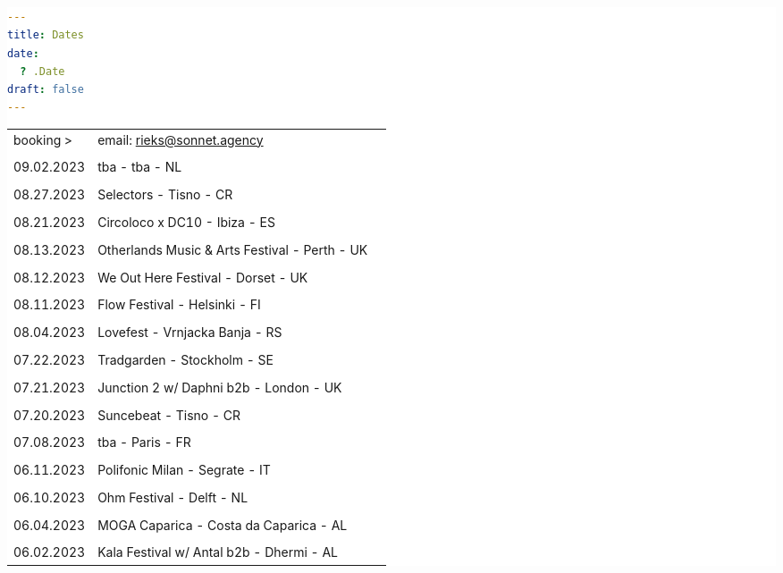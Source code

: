 ```yaml
---
title: Dates
date:
  ? .Date
draft: false
---
```

|            |                                                                                                                                                                                                      |     |
| ---------- | ---------------------------------------------------------------------------------------------------------------------------------------------------------------------------------------------------- | --- |
| booking > | email: rieks@sonnet.agency
|     |
| 09.02.2023 |  tba - tba - NL
|     |
| 08.27.2023 |  Selectors - Tisno - CR
|     |
| 08.21.2023 |  Circoloco x DC10 - Ibiza - ES
|     |
| 08.13.2023 |  Otherlands Music & Arts Festival - Perth - UK
|     |
| 08.12.2023 |  We Out Here Festival - Dorset - UK
|     |
| 08.11.2023 |  Flow Festival - Helsinki - FI
|     |
| 08.04.2023 |  Lovefest - Vrnjacka Banja - RS
|     |
| 07.22.2023 |  Tradgarden - Stockholm - SE
|     |
| 07.21.2023 |  Junction 2 w/ Daphni b2b - London - UK
|     |
| 07.20.2023 |  Suncebeat - Tisno - CR
|     |
| 07.08.2023 |  tba - Paris - FR
|     |
| 06.11.2023 |  Polifonic Milan - Segrate - IT
|     |
| 06.10.2023 |  Ohm Festival - Delft - NL
|     |
| 06.04.2023 |  MOGA Caparica - Costa da Caparica  - AL
|     |
| 06.02.2023 |  Kala Festival w/ Antal b2b - Dhermi - AL